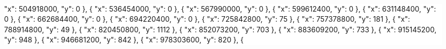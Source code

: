  &quot;x&quot;:      504918000,
&quot;y&quot;: 0 
},
{
 &quot;x&quot;:      536454000,
&quot;y&quot;: 0 
},
{
 &quot;x&quot;:      567990000,
&quot;y&quot;: 0 
},
{
 &quot;x&quot;:      599612400,
&quot;y&quot;: 0 
},
{
 &quot;x&quot;:      631148400,
&quot;y&quot;: 0 
},
{
 &quot;x&quot;:      662684400,
&quot;y&quot;: 0 
},
{
 &quot;x&quot;:      694220400,
&quot;y&quot;: 0 
},
{
 &quot;x&quot;:      725842800,
&quot;y&quot;: 75 
},
{
 &quot;x&quot;:      757378800,
&quot;y&quot;: 181 
},
{
 &quot;x&quot;:      788914800,
&quot;y&quot;: 49 
},
{
 &quot;x&quot;:      820450800,
&quot;y&quot;: 1112 
},
{
 &quot;x&quot;:      852073200,
&quot;y&quot;: 703 
},
{
 &quot;x&quot;:      883609200,
&quot;y&quot;: 733 
},
{
 &quot;x&quot;:      915145200,
&quot;y&quot;: 948 
},
{
 &quot;x&quot;:      946681200,
&quot;y&quot;: 842 
},
{
 &quot;x&quot;:      978303600,
&quot;y&quot;: 820 
},
{